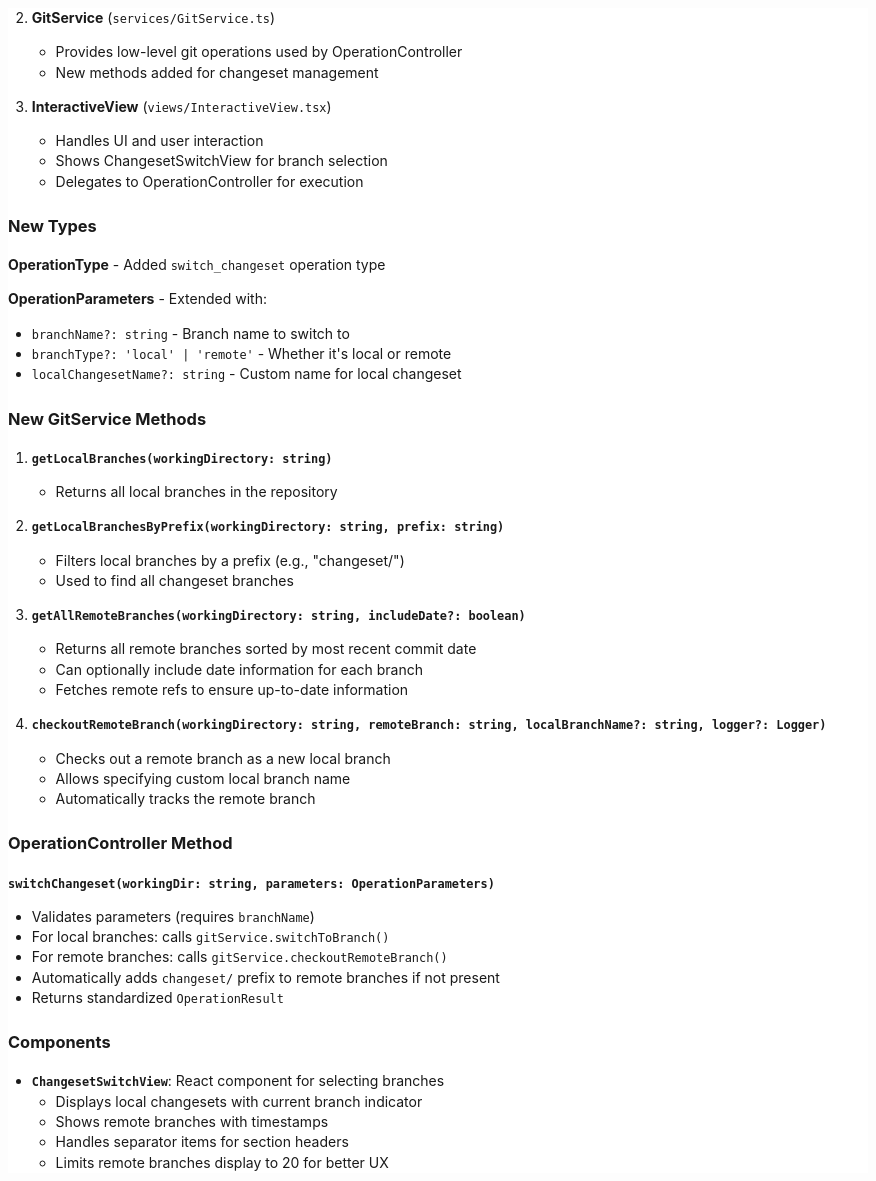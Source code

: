 2. **GitService** (`services/GitService.ts`)
   - Provides low-level git operations used by OperationController
   - New methods added for changeset management

3. **InteractiveView** (`views/InteractiveView.tsx`)
   - Handles UI and user interaction
   - Shows ChangesetSwitchView for branch selection
   - Delegates to OperationController for execution

### New Types

**OperationType** - Added `switch_changeset` operation type

**OperationParameters** - Extended with:

- `branchName?: string` - Branch name to switch to
- `branchType?: 'local' | 'remote'` - Whether it's local or remote
- `localChangesetName?: string` - Custom name for local changeset

### New GitService Methods

1. **`getLocalBranches(workingDirectory: string)`**
   - Returns all local branches in the repository

2. **`getLocalBranchesByPrefix(workingDirectory: string, prefix: string)`**
   - Filters local branches by a prefix (e.g., "changeset/")
   - Used to find all changeset branches

3. **`getAllRemoteBranches(workingDirectory: string, includeDate?: boolean)`**
   - Returns all remote branches sorted by most recent commit date
   - Can optionally include date information for each branch
   - Fetches remote refs to ensure up-to-date information

4. **`checkoutRemoteBranch(workingDirectory: string, remoteBranch: string, localBranchName?: string, logger?: Logger)`**
   - Checks out a remote branch as a new local branch
   - Allows specifying custom local branch name
   - Automatically tracks the remote branch

### OperationController Method

**`switchChangeset(workingDir: string, parameters: OperationParameters)`**

- Validates parameters (requires `branchName`)
- For local branches: calls `gitService.switchToBranch()`
- For remote branches: calls `gitService.checkoutRemoteBranch()`
- Automatically adds `changeset/` prefix to remote branches if not present
- Returns standardized `OperationResult`

### Components

- **`ChangesetSwitchView`**: React component for selecting branches
  - Displays local changesets with current branch indicator
  - Shows remote branches with timestamps
  - Handles separator items for section headers
  - Limits remote branches display to 20 for better UX
